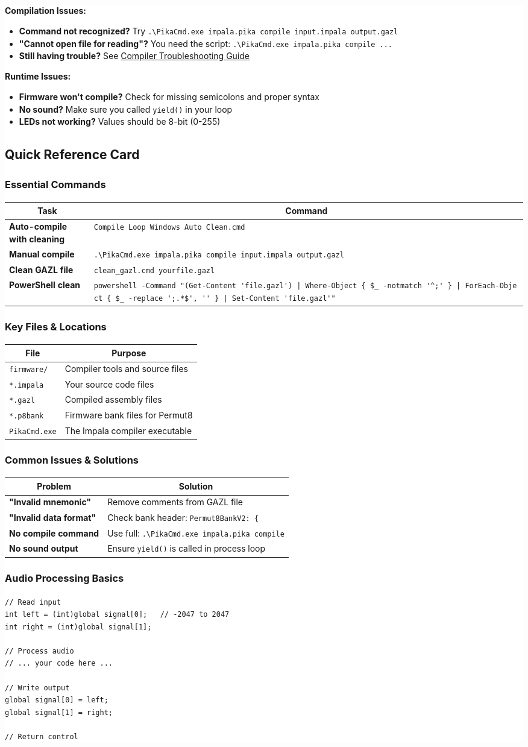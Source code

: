 **Compilation Issues:**
- **Command not recognized?** Try `.\PikaCmd.exe impala.pika compile input.impala output.gazl`
- **"Cannot open file for reading"?** You need the script: `.\PikaCmd.exe impala.pika compile ...`
- **Still having trouble?** See [Compiler Troubleshooting Guide](#compiler-troubleshooting-guide)

**Runtime Issues:**
- **Firmware won't compile?** Check for missing semicolons and proper syntax
- **No sound?** Make sure you called `yield()` in your loop
- **LEDs not working?** Values should be 8-bit (0-255)

## Quick Reference Card

### Essential Commands

| Task | Command |
|------|---------|
| **Auto-compile with cleaning** | `Compile Loop Windows Auto Clean.cmd` |
| **Manual compile** | `.\PikaCmd.exe impala.pika compile input.impala output.gazl` |
| **Clean GAZL file** | `clean_gazl.cmd yourfile.gazl` |
| **PowerShell clean** | `powershell -Command "(Get-Content 'file.gazl') \| Where-Object { $_ -notmatch '^;' } \| ForEach-Object { $_ -replace ';.*$', '' } \| Set-Content 'file.gazl'"` |

### Key Files & Locations

| File | Purpose |
|------|---------|
| `firmware/` | Compiler tools and source files |
| `*.impala` | Your source code files |
| `*.gazl` | Compiled assembly files |
| `*.p8bank` | Firmware bank files for Permut8 |
| `PikaCmd.exe` | The Impala compiler executable |

### Common Issues & Solutions

| Problem | Solution |
|---------|----------|
| **"Invalid mnemonic"** | Remove comments from GAZL file |
| **"Invalid data format"** | Check bank header: `Permut8BankV2: {` |
| **No compile command** | Use full: `.\PikaCmd.exe impala.pika compile` |
| **No sound output** | Ensure `yield()` is called in process loop |

### Audio Processing Basics

```impala
// Read input
int left = (int)global signal[0];   // -2047 to 2047
int right = (int)global signal[1];

// Process audio
// ... your code here ...

// Write output
global signal[0] = left;
global signal[1] = right;

// Return control
```